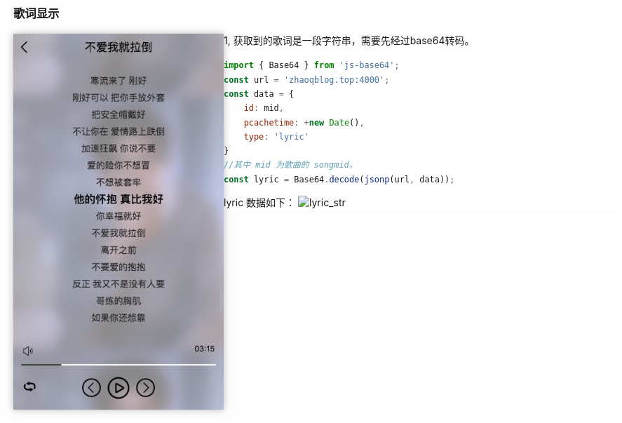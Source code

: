 ### 歌词显示

<img src='static/images/lyric.png' style='max-width: 300px; box-shadow: 0 0 10px #bbb; float: left;'/>

1, 获取到的歌词是一段字符串，需要先经过base64转码。

```js
import { Base64 } from 'js-base64';
const url = 'zhaoqblog.top:4000';
const data = {
    id: mid,
    pcachetime: +new Date(),
    type: 'lyric'
}
//其中 mid 为歌曲的 songmid。
const lyric = Base64.decode(jsonp(url, data));
```

lyric 数据如下：
![lyric_str](/Users/zhaoqing/studyFiles/music-web-app/music-web-app/static/images/lyric_str.png)
